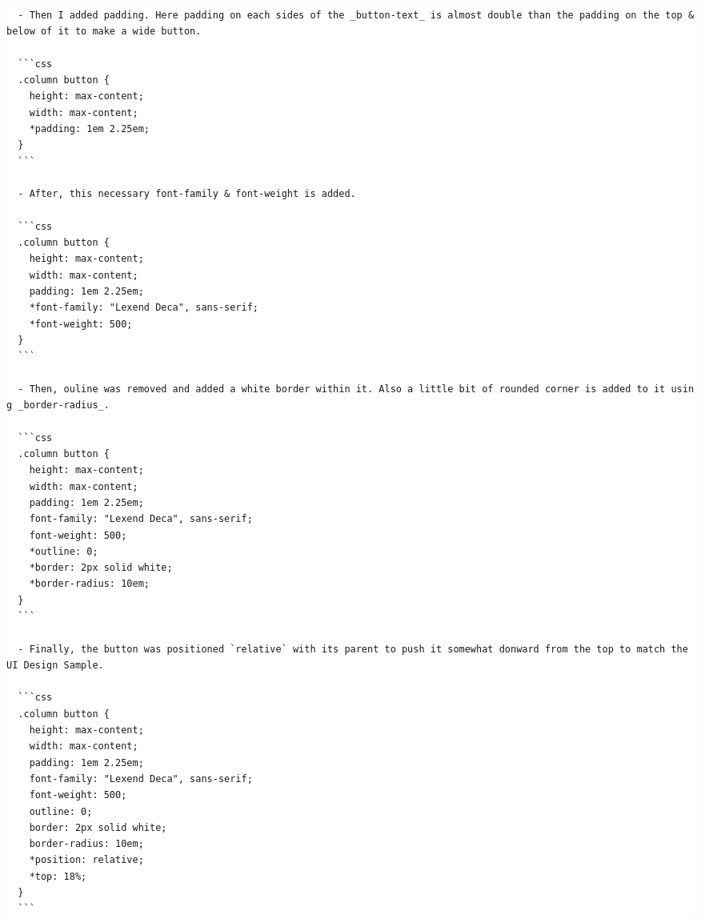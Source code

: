       - Then I added padding. Here padding on each sides of the _button-text_ is almost double than the padding on the top & below of it to make a wide button.

      ```css
      .column button {
        height: max-content;
        width: max-content;
        *padding: 1em 2.25em;
      }
      ```

      - After, this necessary font-family & font-weight is added.

      ```css
      .column button {
        height: max-content;
        width: max-content;
        padding: 1em 2.25em;
        *font-family: "Lexend Deca", sans-serif;
        *font-weight: 500;
      }
      ```

      - Then, ouline was removed and added a white border within it. Also a little bit of rounded corner is added to it using _border-radius_.

      ```css
      .column button {
        height: max-content;
        width: max-content;
        padding: 1em 2.25em;
        font-family: "Lexend Deca", sans-serif;
        font-weight: 500;
        *outline: 0;
        *border: 2px solid white;
        *border-radius: 10em;
      }
      ```

      - Finally, the button was positioned `relative` with its parent to push it somewhat donward from the top to match the UI Design Sample.

      ```css
      .column button {
        height: max-content;
        width: max-content;
        padding: 1em 2.25em;
        font-family: "Lexend Deca", sans-serif;
        font-weight: 500;
        outline: 0;
        border: 2px solid white;
        border-radius: 10em;
        *position: relative;
        *top: 18%;
      }
      ```
